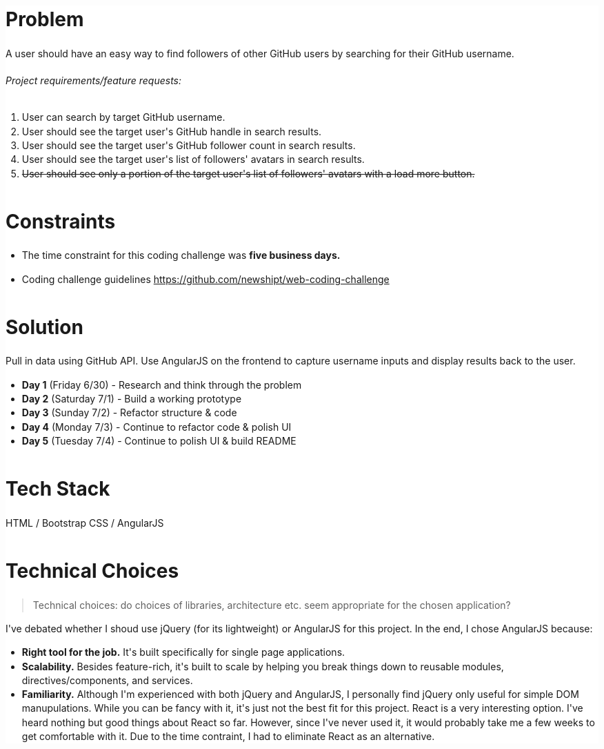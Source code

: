 # Problem
A user should have an easy way to find followers of other GitHub users by searching for their GitHub username.

###### Project requirements/feature requests:
1. User can search by target GitHub username.
2. User should see the target user's GitHub handle in search results.
3. User should see the target user's GitHub follower count in search results.
4. User should see the target user's list of followers' avatars in search results.
5. ~~User should see only a portion of the target user's list of followers' avatars with a load more button.~~

# Constraints

- The time constraint for this coding challenge was **five business days.**

- Coding challenge guidelines https://github.com/newshipt/web-coding-challenge

# Solution
Pull in data using GitHub API. Use AngularJS on the frontend to capture username inputs and display results back to the user. 

- **Day 1** (Friday 6/30) - Research and think through the problem
- **Day 2** (Saturday 7/1) - Build a working prototype
- **Day 3** (Sunday 7/2) - Refactor structure & code
- **Day 4** (Monday 7/3) - Continue to refactor code & polish UI
- **Day 5** (Tuesday 7/4) - Continue to polish UI & build README

# Tech Stack

HTML / Bootstrap CSS / AngularJS

# Technical Choices

>Technical choices: do choices of libraries, architecture etc. seem appropriate for the chosen application?

I've debated whether I shoud use jQuery (for its lightweight) or AngularJS for this project. In the end, I chose AngularJS because:

- **Right tool for the job.** It's built specifically for single page applications.
- **Scalability.** Besides feature-rich, it's built to scale by helping you break things down to reusable modules, directives/components, and services.
- **Familiarity.** Although I'm experienced with both jQuery and AngularJS, I personally find jQuery only useful for simple DOM manupulations. While you can be fancy with it, it's just not the best fit for this project. React is a very interesting option. I've heard nothing but good things about React so far. However, since I've never used it, it would probably take me a few weeks to get comfortable with it. Due to the time contraint, I had to eliminate React as an alternative.
